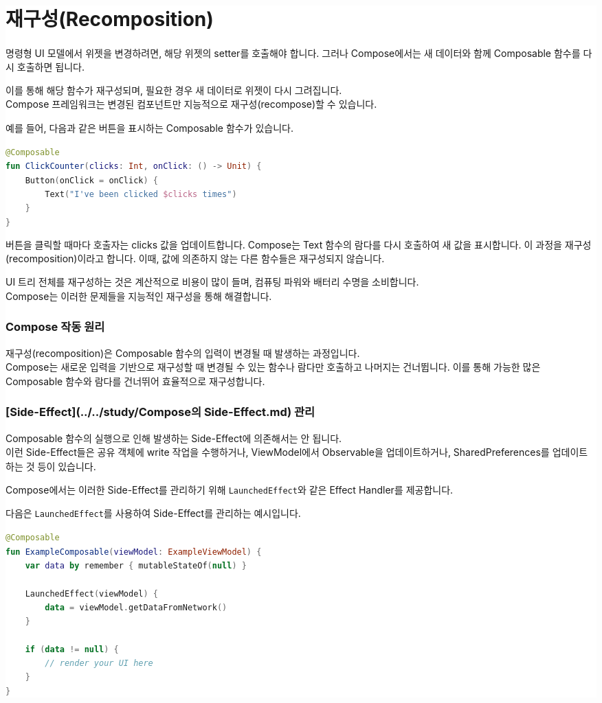 # 재구성(Recomposition)

명령형 UI 모델에서 위젯을 변경하려면, 해당 위젯의 setter를 호출해야 합니다.
그러나 Compose에서는 새 데이터와 함께 Composable 함수를 다시 호출하면 됩니다.

이를 통해 해당 함수가 재구성되며, 필요한 경우 새 데이터로 위젯이 다시 그려집니다.   
Compose 프레임워크는 변경된 컴포넌트만 지능적으로 재구성(recompose)할 수 있습니다.

예를 들어, 다음과 같은 버튼을 표시하는 Composable 함수가 있습니다.

```kotlin
@Composable
fun ClickCounter(clicks: Int, onClick: () -> Unit) {
    Button(onClick = onClick) {
        Text("I've been clicked $clicks times")
    }
}
```

버튼을 클릭할 때마다 호출자는 clicks 값을 업데이트합니다. Compose는 Text 함수의 람다를 다시 호출하여 새 값을 표시합니다.
이 과정을 재구성(recomposition)이라고 합니다. 이때, 값에 의존하지 않는 다른 함수들은 재구성되지 않습니다.

UI 트리 전체를 재구성하는 것은 계산적으로 비용이 많이 들며, 컴퓨팅 파워와 배터리 수명을 소비합니다.   
Compose는 이러한 문제들을 지능적인 재구성을 통해 해결합니다.

### Compose 작동 원리

재구성(recomposition)은 Composable 함수의 입력이 변경될 때 발생하는 과정입니다.   
Compose는 새로운 입력을 기반으로 재구성할 때 변경될 수 있는 함수나 람다만 호출하고 나머지는 건너뜁니다. 이를 통해 가능한 많은 Composable 함수와 람다를 건너뛰어 효율적으로 재구성합니다.

### [Side-Effect](../../study/Compose의 Side-Effect.md) 관리

Composable 함수의 실행으로 인해 발생하는 Side-Effect에 의존해서는 안 됩니다.   
이런 Side-Effect들은 공유 객체에 write 작업을 수행하거나, ViewModel에서 Observable을 업데이트하거나, SharedPreferences를 업데이트하는 것 등이 있습니다.

Compose에서는 이러한 Side-Effect를 관리하기 위해 `LaunchedEffect`와 같은 Effect Handler를 제공합니다.

다음은 `LaunchedEffect`를 사용하여 Side-Effect를 관리하는 예시입니다.

```kotlin
@Composable
fun ExampleComposable(viewModel: ExampleViewModel) {
    var data by remember { mutableStateOf(null) }

    LaunchedEffect(viewModel) {
        data = viewModel.getDataFromNetwork()
    }

    if (data != null) {
        // render your UI here
    }
}
```
